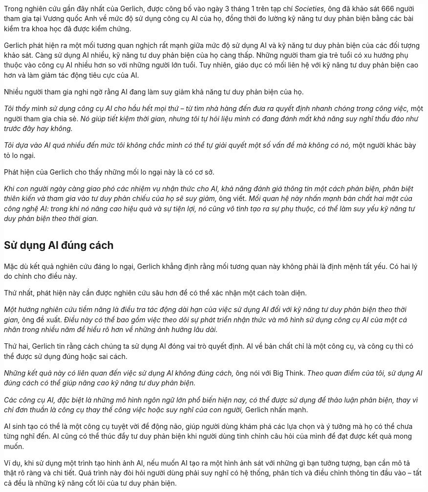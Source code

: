 Trong nghiên cứu gần đây nhất của Gerlich, được công bố vào ngày 3 tháng 1 trên tạp chí _Societies,_ ông đã khảo sát 666 người tham gia tại Vương quốc Anh về mức độ sử dụng công cụ AI của họ, đồng thời đo lường kỹ năng tư duy phản biện bằng các bài kiểm tra khoa học đã được kiểm chứng.

Gerlich phát hiện ra một mối tương quan nghịch rất mạnh giữa mức độ sử dụng AI và kỹ năng tư duy phản biện của các đối tượng khảo sát. Càng sử dụng AI nhiều, kỹ năng tư duy phản biện của họ càng thấp. Những người tham gia trẻ tuổi có xu hướng phụ thuộc vào công cụ AI nhiều hơn so với những người lớn tuổi. Tuy nhiên, giáo dục có mối liên hệ với kỹ năng tư duy phản biện cao hơn và làm giảm tác động tiêu cực của AI.

Nhiều người tham gia nghi ngờ rằng AI đang làm suy giảm khả năng tư duy phản biện của họ.

_Tôi thấy mình sử dụng công cụ AI cho hầu hết mọi thứ – từ tìm nhà hàng đến đưa ra quyết định nhanh chóng trong công việc,_ một người tham gia chia sẻ. _Nó giúp tiết kiệm thời gian, nhưng tôi tự hỏi liệu mình có đang đánh mất khả năng suy nghĩ thấu đáo như trước đây hay không._

_Tôi dựa vào AI quá nhiều đến mức tôi không chắc mình có thể tự giải quyết một số vấn đề mà không có nó,_ một người khác bày tỏ lo ngại.

Phát hiện của Gerlich cho thấy những mối lo ngại này là có cơ sở.

_Khi con người ngày càng giao phó các nhiệm vụ nhận thức cho AI, khả năng đánh giá thông tin một cách phản biện, phân biệt thiên kiến và tham gia vào tư duy phản chiếu của họ sẽ suy giảm,_ ông viết. _Mối quan hệ này nhấn mạnh bản chất hai mặt của công nghệ AI: trong khi nó nâng cao hiệu quả và sự tiện lợi, nó cũng vô tình tạo ra sự phụ thuộc, có thể làm suy yếu kỹ năng tư duy phản biện theo thời gian._

## Sử dụng AI đúng cách

Mặc dù kết quả nghiên cứu đáng lo ngại, Gerlich khẳng định rằng mối tương quan này không phải là định mệnh tất yếu. Có hai lý do chính cho điều này.

Thứ nhất, phát hiện này cần được nghiên cứu sâu hơn để có thể xác nhận một cách toàn diện.

_Một hướng nghiên cứu tiềm năng là điều tra tác động dài hạn của việc sử dụng AI đối với kỹ năng tư duy phản biện theo thời gian,_ ông đề xuất. _Điều này có thể bao gồm việc theo dõi sự phát triển nhận thức và mô hình sử dụng công cụ AI của một cá nhân trong nhiều năm để hiểu rõ hơn về những ảnh hưởng lâu dài._

Thứ hai, Gerlich tin rằng cách chúng ta sử dụng AI đóng vai trò quyết định. AI về bản chất chỉ là một công cụ, và công cụ thì có thể được sử dụng đúng hoặc sai cách.

_Những kết quả này có liên quan đến việc sử dụng AI không đúng cách,_ ông nói với Big Think. _Theo quan điểm của tôi, sử dụng AI đúng cách có thể giúp nâng cao kỹ năng tư duy phản biện._

_Các công cụ AI, đặc biệt là những mô hình ngôn ngữ lớn phổ biến hiện nay, có thể được sử dụng để thảo luận phản biện, thay vì chỉ đơn thuần là công cụ thay thế công việc hoặc suy nghĩ của con người,_ Gerlich nhấn mạnh.

AI sinh tạo có thể là một công cụ tuyệt vời để động não, giúp người dùng khám phá các lựa chọn và ý tưởng mà họ có thể chưa từng nghĩ đến. AI cũng có thể thúc đẩy tư duy phản biện khi người dùng tinh chỉnh câu hỏi của mình để đạt được kết quả mong muốn.

Ví dụ, khi sử dụng một trình tạo hình ảnh AI, nếu muốn AI tạo ra một hình ảnh sát với những gì bạn tưởng tượng, bạn cần mô tả thật rõ ràng và chi tiết. Quá trình này đòi hỏi người dùng phải suy nghĩ có hệ thống, phân tích và điều chỉnh thông tin đầu vào – tất cả đều là những kỹ năng cốt lõi của tư duy phản biện.
